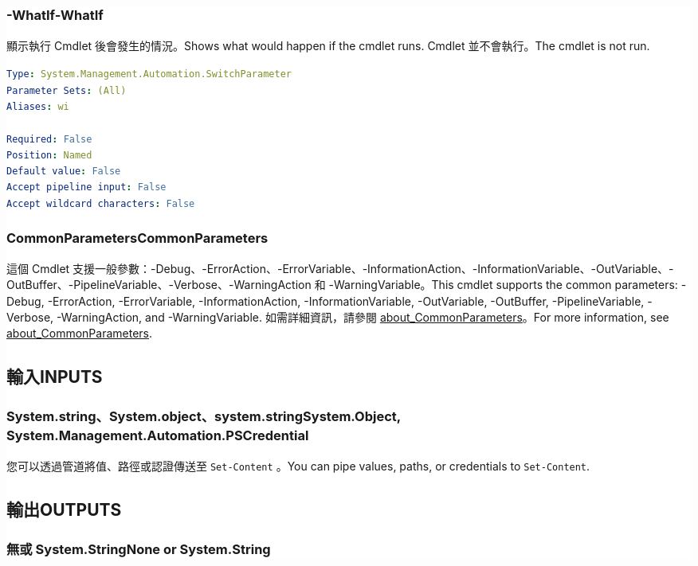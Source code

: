 ### <span data-ttu-id="428bf-244">-WhatIf</span><span class="sxs-lookup"><span data-stu-id="428bf-244">-WhatIf</span></span>

<span data-ttu-id="428bf-245">顯示執行 Cmdlet 後會發生的情況。</span><span class="sxs-lookup"><span data-stu-id="428bf-245">Shows what would happen if the cmdlet runs.</span></span> <span data-ttu-id="428bf-246">Cmdlet 並不會執行。</span><span class="sxs-lookup"><span data-stu-id="428bf-246">The cmdlet is not run.</span></span>

```yaml
Type: System.Management.Automation.SwitchParameter
Parameter Sets: (All)
Aliases: wi

Required: False
Position: Named
Default value: False
Accept pipeline input: False
Accept wildcard characters: False
```

### <span data-ttu-id="428bf-247">CommonParameters</span><span class="sxs-lookup"><span data-stu-id="428bf-247">CommonParameters</span></span>
<span data-ttu-id="428bf-248">這個 Cmdlet 支援一般參數：-Debug、-ErrorAction、-ErrorVariable、-InformationAction、-InformationVariable、-OutVariable、-OutBuffer、-PipelineVariable、-Verbose、-WarningAction 和 -WarningVariable。</span><span class="sxs-lookup"><span data-stu-id="428bf-248">This cmdlet supports the common parameters: -Debug, -ErrorAction, -ErrorVariable, -InformationAction, -InformationVariable, -OutVariable, -OutBuffer, -PipelineVariable, -Verbose, -WarningAction, and -WarningVariable.</span></span> <span data-ttu-id="428bf-249">如需詳細資訊，請參閱 [about_CommonParameters](https://go.microsoft.com/fwlink/?LinkID=113216)。</span><span class="sxs-lookup"><span data-stu-id="428bf-249">For more information, see [about_CommonParameters](https://go.microsoft.com/fwlink/?LinkID=113216).</span></span>

## <span data-ttu-id="428bf-250">輸入</span><span class="sxs-lookup"><span data-stu-id="428bf-250">INPUTS</span></span>

### <span data-ttu-id="428bf-251">System.string、System.object、system.string</span><span class="sxs-lookup"><span data-stu-id="428bf-251">System.Object, System.Management.Automation.PSCredential</span></span>

<span data-ttu-id="428bf-252">您可以透過管道將值、路徑或認證傳送至 `Set-Content` 。</span><span class="sxs-lookup"><span data-stu-id="428bf-252">You can pipe values, paths, or credentials to `Set-Content`.</span></span>

## <span data-ttu-id="428bf-253">輸出</span><span class="sxs-lookup"><span data-stu-id="428bf-253">OUTPUTS</span></span>

### <span data-ttu-id="428bf-254">無或 System.String</span><span class="sxs-lookup"><span data-stu-id="428bf-254">None or System.String</span></span>
